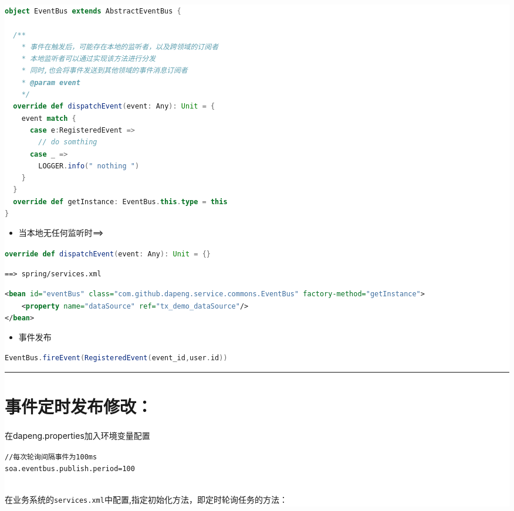```scala
object EventBus extends AbstractEventBus {

  /**
    * 事件在触发后，可能存在本地的监听者，以及跨领域的订阅者
    * 本地监听者可以通过实现该方法进行分发
    * 同时,也会将事件发送到其他领域的事件消息订阅者
    * @param event
    */
  override def dispatchEvent(event: Any): Unit = {
    event match {
      case e:RegisteredEvent =>
        // do somthing
      case _ =>
        LOGGER.info(" nothing ")
    }
  }
  override def getInstance: EventBus.this.type = this
}
```

- 当本地无任何监听时==>

```scala
override def dispatchEvent(event: Any): Unit = {}
```

`==> spring/services.xml`

```xml
<bean id="eventBus" class="com.github.dapeng.service.commons.EventBus" factory-method="getInstance">
    <property name="dataSource" ref="tx_demo_dataSource"/>
</bean>
```

- 事件发布

```scala
EventBus.fireEvent(RegisteredEvent(event_id,user.id))
```

---

# 事件定时发布修改：

在dapeng.properties加入环境变量配置

```
//每次轮询间隔事件为100ms
soa.eventbus.publish.period=100


```

在业务系统的`services.xml`中配置,指定初始化方法，即定时轮询任务的方法：
